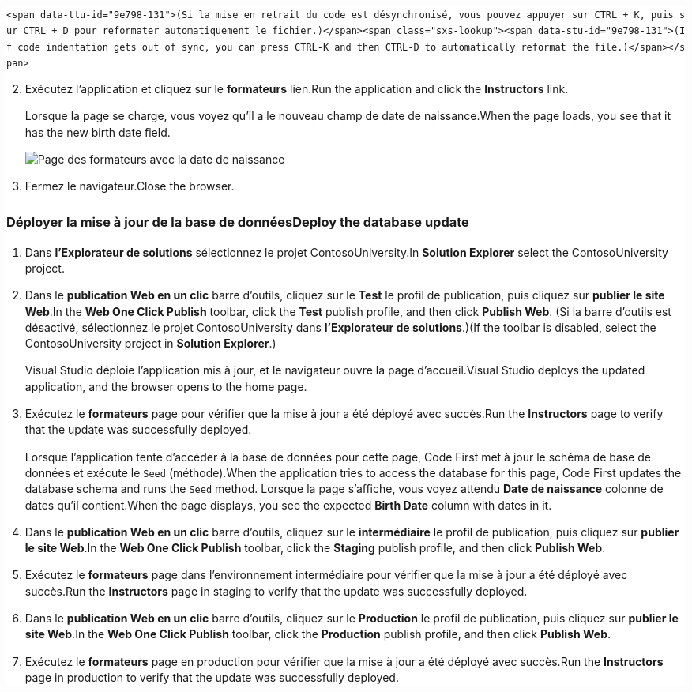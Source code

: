     <span data-ttu-id="9e798-131">(Si la mise en retrait du code est désynchronisé, vous pouvez appuyer sur CTRL + K, puis sur CTRL + D pour reformater automatiquement le fichier.)</span><span class="sxs-lookup"><span data-stu-id="9e798-131">(If code indentation gets out of sync, you can press CTRL-K and then CTRL-D to automatically reformat the file.)</span></span>
2. <span data-ttu-id="9e798-132">Exécutez l’application et cliquez sur le **formateurs** lien.</span><span class="sxs-lookup"><span data-stu-id="9e798-132">Run the application and click the **Instructors** link.</span></span>

    <span data-ttu-id="9e798-133">Lorsque la page se charge, vous voyez qu’il a le nouveau champ de date de naissance.</span><span class="sxs-lookup"><span data-stu-id="9e798-133">When the page loads, you see that it has the new birth date field.</span></span>

    ![Page des formateurs avec la date de naissance](deploying-a-database-update/_static/image2.png)
3. <span data-ttu-id="9e798-135">Fermez le navigateur.</span><span class="sxs-lookup"><span data-stu-id="9e798-135">Close the browser.</span></span>

### <a name="deploy-the-database-update"></a><span data-ttu-id="9e798-136">Déployer la mise à jour de la base de données</span><span class="sxs-lookup"><span data-stu-id="9e798-136">Deploy the database update</span></span>

1. <span data-ttu-id="9e798-137">Dans **l’Explorateur de solutions** sélectionnez le projet ContosoUniversity.</span><span class="sxs-lookup"><span data-stu-id="9e798-137">In **Solution Explorer** select the ContosoUniversity project.</span></span>
2. <span data-ttu-id="9e798-138">Dans le **publication Web en un clic** barre d’outils, cliquez sur le **Test** le profil de publication, puis cliquez sur **publier le site Web**.</span><span class="sxs-lookup"><span data-stu-id="9e798-138">In the **Web One Click Publish** toolbar, click the **Test** publish profile, and then click **Publish Web**.</span></span> <span data-ttu-id="9e798-139">(Si la barre d’outils est désactivé, sélectionnez le projet ContosoUniversity dans **l’Explorateur de solutions**.)</span><span class="sxs-lookup"><span data-stu-id="9e798-139">(If the toolbar is disabled, select the ContosoUniversity project in **Solution Explorer**.)</span></span>

    <span data-ttu-id="9e798-140">Visual Studio déploie l’application mis à jour, et le navigateur ouvre la page d’accueil.</span><span class="sxs-lookup"><span data-stu-id="9e798-140">Visual Studio deploys the updated application, and the browser opens to the home page.</span></span>
3. <span data-ttu-id="9e798-141">Exécutez le **formateurs** page pour vérifier que la mise à jour a été déployé avec succès.</span><span class="sxs-lookup"><span data-stu-id="9e798-141">Run the **Instructors** page to verify that the update was successfully deployed.</span></span>

    <span data-ttu-id="9e798-142">Lorsque l’application tente d’accéder à la base de données pour cette page, Code First met à jour le schéma de base de données et exécute le `Seed` (méthode).</span><span class="sxs-lookup"><span data-stu-id="9e798-142">When the application tries to access the database for this page, Code First updates the database schema and runs the `Seed` method.</span></span> <span data-ttu-id="9e798-143">Lorsque la page s’affiche, vous voyez attendu **Date de naissance** colonne de dates qu’il contient.</span><span class="sxs-lookup"><span data-stu-id="9e798-143">When the page displays, you see the expected **Birth Date** column with dates in it.</span></span>
4. <span data-ttu-id="9e798-144">Dans le **publication Web en un clic** barre d’outils, cliquez sur le **intermédiaire** le profil de publication, puis cliquez sur **publier le site Web**.</span><span class="sxs-lookup"><span data-stu-id="9e798-144">In the **Web One Click Publish** toolbar, click the **Staging** publish profile, and then click **Publish Web**.</span></span>
5. <span data-ttu-id="9e798-145">Exécutez le **formateurs** page dans l’environnement intermédiaire pour vérifier que la mise à jour a été déployé avec succès.</span><span class="sxs-lookup"><span data-stu-id="9e798-145">Run the **Instructors** page in staging to verify that the update was successfully deployed.</span></span>
6. <span data-ttu-id="9e798-146">Dans le **publication Web en un clic** barre d’outils, cliquez sur le **Production** le profil de publication, puis cliquez sur **publier le site Web**.</span><span class="sxs-lookup"><span data-stu-id="9e798-146">In the **Web One Click Publish** toolbar, click the **Production** publish profile, and then click **Publish Web**.</span></span>
7. <span data-ttu-id="9e798-147">Exécutez le **formateurs** page en production pour vérifier que la mise à jour a été déployé avec succès.</span><span class="sxs-lookup"><span data-stu-id="9e798-147">Run the **Instructors** page in production to verify that the update was successfully deployed.</span></span>
